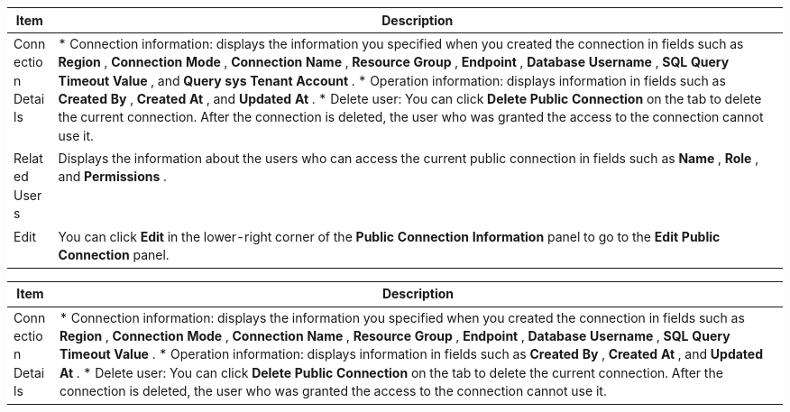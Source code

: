 |        Item        |                                                                                                                                                                                                                                                                                                                                                                               Description                                                                                                                                                                                                                                                                                                                                                                               |
|--------------------|-------------------------------------------------------------------------------------------------------------------------------------------------------------------------------------------------------------------------------------------------------------------------------------------------------------------------------------------------------------------------------------------------------------------------------------------------------------------------------------------------------------------------------------------------------------------------------------------------------------------------------------------------------------------------------------------------------------------------------------------------------------------------|
| Connection Details | * Connection information: displays the information you specified when you created the connection in fields such as **Region** , **Connection Mode** , **Connection Name** , **Resource Group** , **Endpoint** , **Database Username** , **SQL Query Timeout Value** , and **Query sys Tenant Account** .   * Operation information: displays information in fields such as **Created By** , **Created At** , and **Updated At** .   * Delete user: You can click **Delete Public Connection** on the tab to delete the current connection. After the connection is deleted, the user who was granted the access to the connection cannot use it.    |
| Related Users      | Displays the information about the users who can access the current public connection in fields such as **Name** , **Role** , and **Permissions** .                                                                                                                                                                                                                                                                                                                                                                                                                                                                                                                                                                                                                     |
| Edit               | You can click **Edit** in the lower-right corner of the **Public Connection Information** panel to go to the **Edit Public Connection** panel.                                                                                                                                                                                                                                                                                                                                                                                                                                                                                                                                                                                                                          |



|        Item        |                                                                                                                                                                                                                                                                                                                                                             Description                                                                                                                                                                                                                                                                                                                                                              |
|--------------------|--------------------------------------------------------------------------------------------------------------------------------------------------------------------------------------------------------------------------------------------------------------------------------------------------------------------------------------------------------------------------------------------------------------------------------------------------------------------------------------------------------------------------------------------------------------------------------------------------------------------------------------------------------------------------------------------------------------------------------------|
| Connection Details | * Connection information: displays the information you specified when you created the connection in fields such as **Region** , **Connection Mode** , **Connection Name** , **Resource Group** , **Endpoint** , **Database Username** , **SQL Query Timeout Value** .   * Operation information: displays information in fields such as **Created By** , **Created At** , and **Updated At** .   * Delete user: You can click **Delete Public Connection** on the tab to delete the current connection. After the connection is deleted, the user who was granted the access to the connection cannot use it.    |